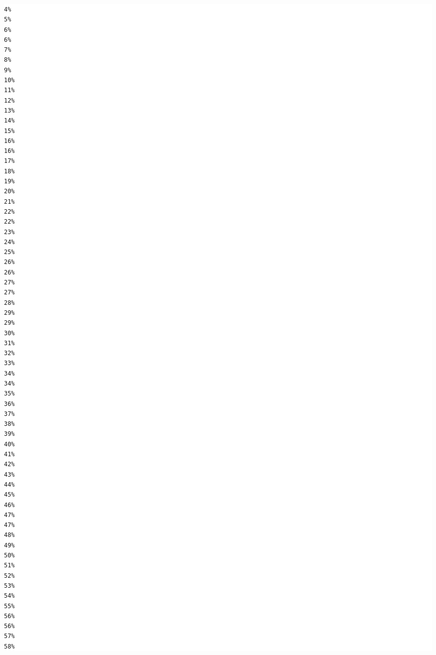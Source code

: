     4%
    5%
    6%
    6%
    7%
    8%
    9%
    10%
    11%
    12%
    13%
    14%
    15%
    16%
    16%
    17%
    18%
    19%
    20%
    21%
    22%
    22%
    23%
    24%
    25%
    26%
    26%
    27%
    27%
    28%
    29%
    29%
    30%
    31%
    32%
    33%
    34%
    34%
    35%
    36%
    37%
    38%
    39%
    40%
    41%
    42%
    43%
    44%
    45%
    46%
    47%
    47%
    48%
    49%
    50%
    51%
    52%
    53%
    54%
    55%
    56%
    56%
    57%
    58%